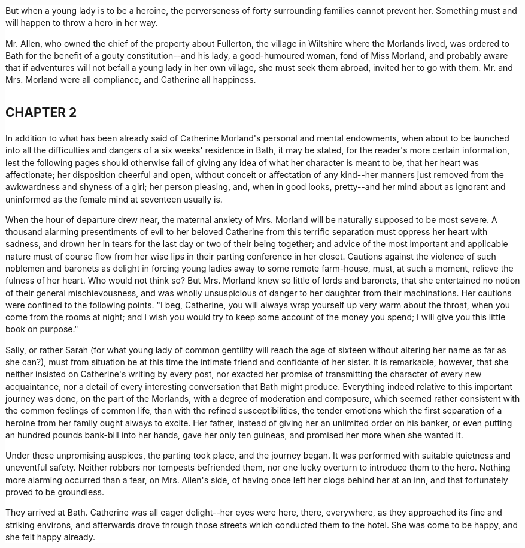 But when a young lady is to be a heroine, the perverseness of forty surrounding families cannot prevent her. Something must and will happen to throw a hero in her way. 

Mr. Allen, who owned the chief of the property about Fullerton, the village in Wiltshire where the Morlands lived, was ordered to Bath for the benefit of a gouty constitution--and his lady, a good-humoured woman, fond of Miss Morland, and probably aware that if adventures will not befall a young lady in her own village, she must seek them abroad, invited her to go with them. Mr. and Mrs. Morland were all compliance, and Catherine all happiness. 


##  CHAPTER 2 

In addition to what has been already said of Catherine Morland's personal and mental endowments, when about to be launched into all the difficulties and dangers of a six weeks' residence in Bath, it may be stated, for the reader's more certain information, lest the following pages should otherwise fail of giving any idea of what her character is meant to be, that her heart was affectionate; her disposition cheerful and open, without conceit or affectation of any kind--her manners just removed from the awkwardness and shyness of a girl; her person pleasing, and, when in good looks, pretty--and her mind about as ignorant and uninformed as the female mind at seventeen usually is. 

When the hour of departure drew near, the maternal anxiety of Mrs. Morland will be naturally supposed to be most severe. A thousand alarming presentiments of evil to her beloved Catherine from this terrific separation must oppress her heart with sadness, and drown her in tears for the last day or two of their being together; and advice of the most important and applicable nature must of course flow from her wise lips in their parting conference in her closet. Cautions against the violence of such noblemen and baronets as delight in forcing young ladies away to some remote farm-house, must, at such a moment, relieve the fulness of her heart. Who would not think so? But Mrs. Morland knew so little of lords and baronets, that she entertained no notion of their general mischievousness, and was wholly unsuspicious of danger to her daughter from their machinations. Her cautions were confined to the following points. "I beg, Catherine, you will always wrap yourself up very warm about the throat, when you come from the rooms at night; and I wish you would try to keep some account of the money you spend; I will give you this little book on purpose." 

Sally, or rather Sarah (for what young lady of common gentility will reach the age of sixteen without altering her name as far as she can?), must from situation be at this time the intimate friend and confidante of her sister. It is remarkable, however, that she neither insisted on Catherine's writing by every post, nor exacted her promise of transmitting the character of every new acquaintance, nor a detail of every interesting conversation that Bath might produce. Everything indeed relative to this important journey was done, on the part of the Morlands, with a degree of moderation and composure, which seemed rather consistent with the common feelings of common life, than with the refined susceptibilities, the tender emotions which the first separation of a heroine from her family ought always to excite. Her father, instead of giving her an unlimited order on his banker, or even putting an hundred pounds bank-bill into her hands, gave her only ten guineas, and promised her more when she wanted it. 

Under these unpromising auspices, the parting took place, and the journey began. It was performed with suitable quietness and uneventful safety. Neither robbers nor tempests befriended them, nor one lucky overturn to introduce them to the hero. Nothing more alarming occurred than a fear, on Mrs. Allen's side, of having once left her clogs behind her at an inn, and that fortunately proved to be groundless. 

They arrived at Bath. Catherine was all eager delight--her eyes were here, there, everywhere, as they approached its fine and striking environs, and afterwards drove through those streets which conducted them to the hotel. She was come to be happy, and she felt happy already. 
